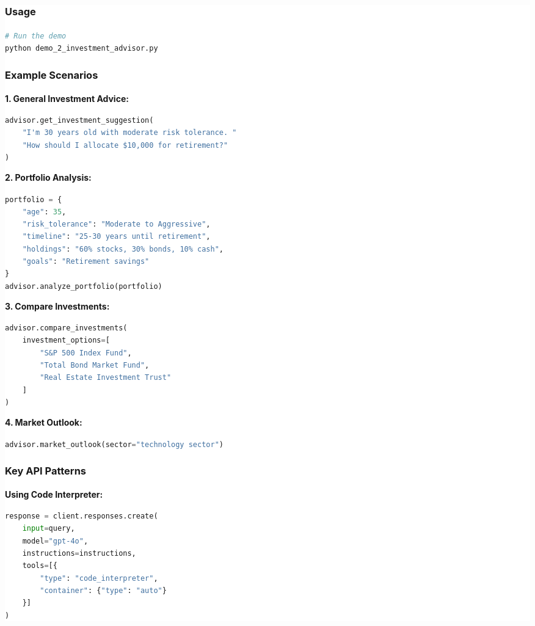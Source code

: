 ### Usage

```bash
# Run the demo
python demo_2_investment_advisor.py
```

### Example Scenarios

**1. General Investment Advice:**
```python
advisor.get_investment_suggestion(
    "I'm 30 years old with moderate risk tolerance. "
    "How should I allocate $10,000 for retirement?"
)
```

**2. Portfolio Analysis:**
```python
portfolio = {
    "age": 35,
    "risk_tolerance": "Moderate to Aggressive",
    "timeline": "25-30 years until retirement",
    "holdings": "60% stocks, 30% bonds, 10% cash",
    "goals": "Retirement savings"
}
advisor.analyze_portfolio(portfolio)
```

**3. Compare Investments:**
```python
advisor.compare_investments(
    investment_options=[
        "S&P 500 Index Fund",
        "Total Bond Market Fund",
        "Real Estate Investment Trust"
    ]
)
```

**4. Market Outlook:**
```python
advisor.market_outlook(sector="technology sector")
```

### Key API Patterns

**Using Code Interpreter:**
```python
response = client.responses.create(
    input=query,
    model="gpt-4o",
    instructions=instructions,
    tools=[{
        "type": "code_interpreter",
        "container": {"type": "auto"}
    }]
)
```
